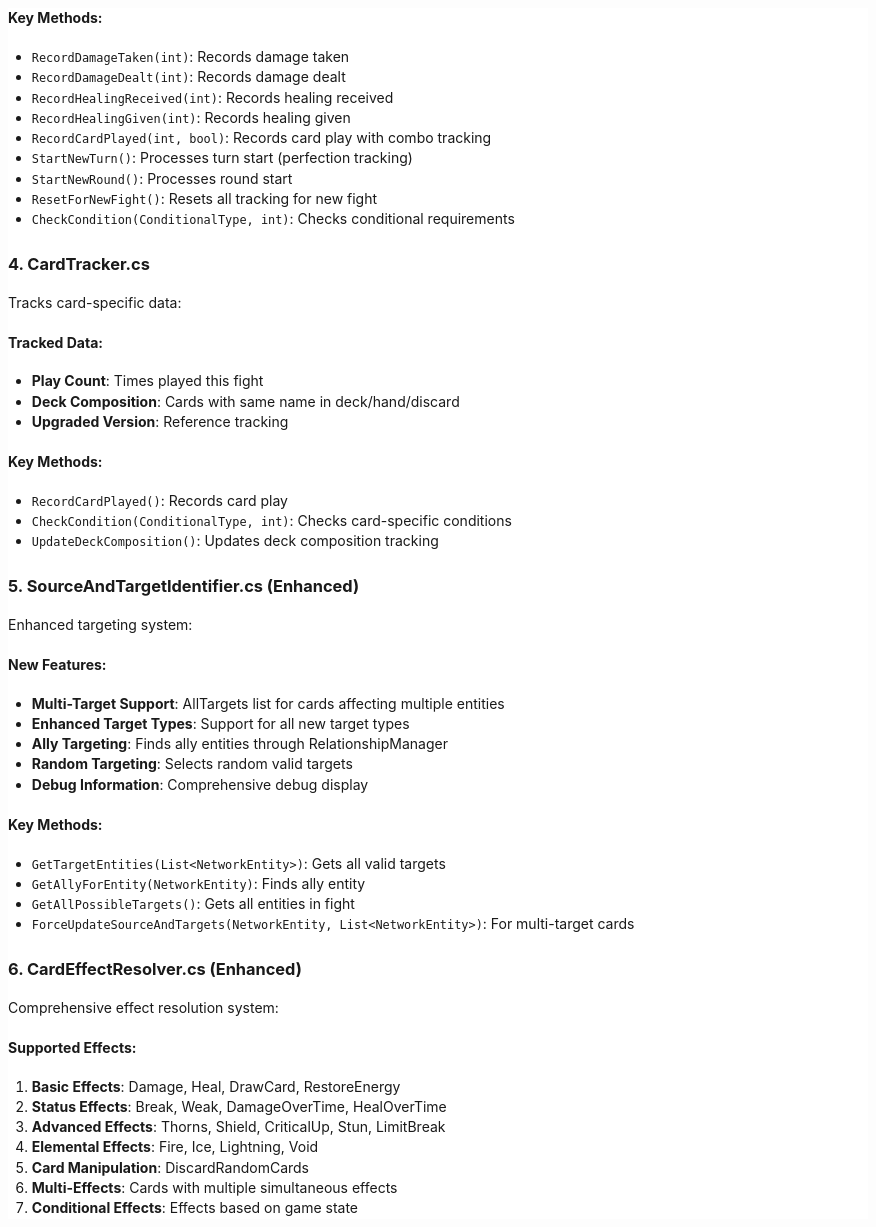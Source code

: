 #### Key Methods:
- `RecordDamageTaken(int)`: Records damage taken
- `RecordDamageDealt(int)`: Records damage dealt
- `RecordHealingReceived(int)`: Records healing received
- `RecordHealingGiven(int)`: Records healing given
- `RecordCardPlayed(int, bool)`: Records card play with combo tracking
- `StartNewTurn()`: Processes turn start (perfection tracking)
- `StartNewRound()`: Processes round start
- `ResetForNewFight()`: Resets all tracking for new fight
- `CheckCondition(ConditionalType, int)`: Checks conditional requirements

### 4. CardTracker.cs
Tracks card-specific data:

#### Tracked Data:
- **Play Count**: Times played this fight
- **Deck Composition**: Cards with same name in deck/hand/discard
- **Upgraded Version**: Reference tracking

#### Key Methods:
- `RecordCardPlayed()`: Records card play
- `CheckCondition(ConditionalType, int)`: Checks card-specific conditions
- `UpdateDeckComposition()`: Updates deck composition tracking

### 5. SourceAndTargetIdentifier.cs (Enhanced)
Enhanced targeting system:

#### New Features:
- **Multi-Target Support**: AllTargets list for cards affecting multiple entities
- **Enhanced Target Types**: Support for all new target types
- **Ally Targeting**: Finds ally entities through RelationshipManager
- **Random Targeting**: Selects random valid targets
- **Debug Information**: Comprehensive debug display

#### Key Methods:
- `GetTargetEntities(List<NetworkEntity>)`: Gets all valid targets
- `GetAllyForEntity(NetworkEntity)`: Finds ally entity
- `GetAllPossibleTargets()`: Gets all entities in fight
- `ForceUpdateSourceAndTargets(NetworkEntity, List<NetworkEntity>)`: For multi-target cards

### 6. CardEffectResolver.cs (Enhanced)
Comprehensive effect resolution system:

#### Supported Effects:
1. **Basic Effects**: Damage, Heal, DrawCard, RestoreEnergy
2. **Status Effects**: Break, Weak, DamageOverTime, HealOverTime
3. **Advanced Effects**: Thorns, Shield, CriticalUp, Stun, LimitBreak
4. **Elemental Effects**: Fire, Ice, Lightning, Void
5. **Card Manipulation**: DiscardRandomCards
6. **Multi-Effects**: Cards with multiple simultaneous effects
7. **Conditional Effects**: Effects based on game state
